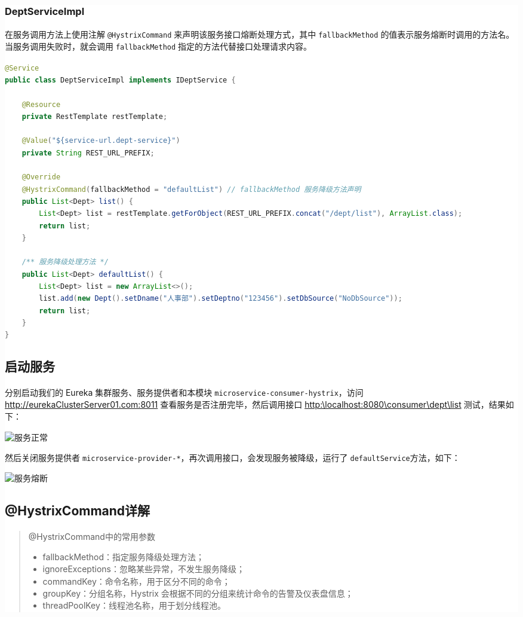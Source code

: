 ### DeptServiceImpl

在服务调用方法上使用注解 `@HystrixCommand` 来声明该服务接口熔断处理方式，其中 `fallbackMethod` 的值表示服务熔断时调用的方法名。当服务调用失败时，就会调用 `fallbackMethod` 指定的方法代替接口处理请求内容。

``` java
@Service
public class DeptServiceImpl implements IDeptService {

    @Resource
    private RestTemplate restTemplate;

    @Value("${service-url.dept-service}")
    private String REST_URL_PREFIX;

    @Override
    @HystrixCommand(fallbackMethod = "defaultList") // fallbackMethod 服务降级方法声明
    public List<Dept> list() {
        List<Dept> list = restTemplate.getForObject(REST_URL_PREFIX.concat("/dept/list"), ArrayList.class);
        return list;
    }

    /** 服务降级处理方法 */
    public List<Dept> defaultList() {
        List<Dept> list = new ArrayList<>();
        list.add(new Dept().setDname("人事部").setDeptno("123456").setDbSource("NoDbSource"));
        return list;
    }
}
```

## 启动服务

分别启动我们的 Eureka 集群服务、服务提供者和本模块 `microservice-consumer-hystrix`，访问 <a href="http://eurekaClusterServer01.com:8011">http://eurekaClusterServer01.com:8011</a>
查看服务是否注册完毕，然后调用接口 <a href="http:\\localhost:8080\consumer\dept\list">http:\\localhost:8080\consumer\dept\list</a> 测试，结果如下：

<img :src="$withBase('/img/microservice/hystrix/服务正常.png')" alt="服务正常">

然后关闭服务提供者 `microservice-provider-*`，再次调用接口，会发现服务被降级，运行了 `defaultService`方法，如下：

<img :src="$withBase('/img/microservice/hystrix/服务熔断.png')" alt="服务熔断">

## @HystrixCommand详解

> @HystrixCommand中的常用参数
>
> * fallbackMethod：指定服务降级处理方法；
> * ignoreExceptions：忽略某些异常，不发生服务降级；
> * commandKey：命令名称，用于区分不同的命令；
> * groupKey：分组名称，Hystrix 会根据不同的分组来统计命令的告警及仪表盘信息；
> * threadPoolKey：线程池名称，用于划分线程池。
